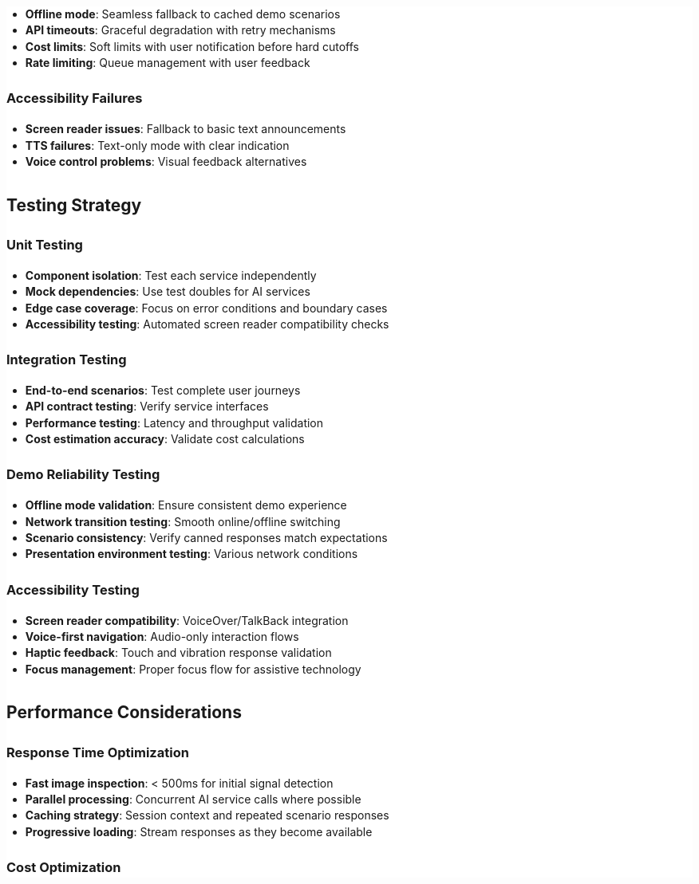 - **Offline mode**: Seamless fallback to cached demo scenarios
- **API timeouts**: Graceful degradation with retry mechanisms
- **Cost limits**: Soft limits with user notification before hard cutoffs
- **Rate limiting**: Queue management with user feedback

### Accessibility Failures

- **Screen reader issues**: Fallback to basic text announcements
- **TTS failures**: Text-only mode with clear indication
- **Voice control problems**: Visual feedback alternatives

## Testing Strategy

### Unit Testing

- **Component isolation**: Test each service independently
- **Mock dependencies**: Use test doubles for AI services
- **Edge case coverage**: Focus on error conditions and boundary cases
- **Accessibility testing**: Automated screen reader compatibility checks

### Integration Testing

- **End-to-end scenarios**: Test complete user journeys
- **API contract testing**: Verify service interfaces
- **Performance testing**: Latency and throughput validation
- **Cost estimation accuracy**: Validate cost calculations

### Demo Reliability Testing

- **Offline mode validation**: Ensure consistent demo experience
- **Network transition testing**: Smooth online/offline switching
- **Scenario consistency**: Verify canned responses match expectations
- **Presentation environment testing**: Various network conditions

### Accessibility Testing

- **Screen reader compatibility**: VoiceOver/TalkBack integration
- **Voice-first navigation**: Audio-only interaction flows
- **Haptic feedback**: Touch and vibration response validation
- **Focus management**: Proper focus flow for assistive technology

## Performance Considerations

### Response Time Optimization

- **Fast image inspection**: < 500ms for initial signal detection
- **Parallel processing**: Concurrent AI service calls where possible
- **Caching strategy**: Session context and repeated scenario responses
- **Progressive loading**: Stream responses as they become available

### Cost Optimization
